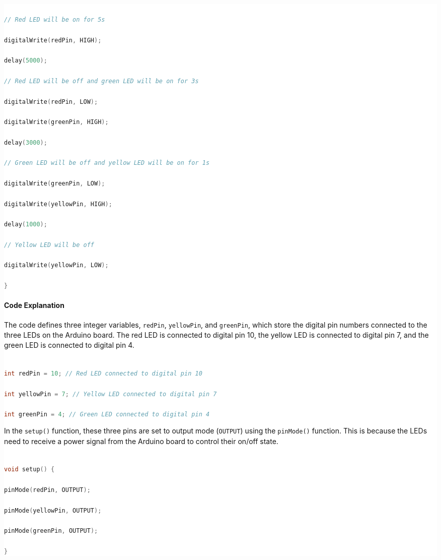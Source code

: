 ```cpp

// Red LED will be on for 5s

digitalWrite(redPin, HIGH);

delay(5000);

// Red LED will be off and green LED will be on for 3s

digitalWrite(redPin, LOW);

digitalWrite(greenPin, HIGH);

delay(3000);

// Green LED will be off and yellow LED will be on for 1s

digitalWrite(greenPin, LOW);

digitalWrite(yellowPin, HIGH);

delay(1000);

// Yellow LED will be off

digitalWrite(yellowPin, LOW);

}

```

#### Code Explanation

The code defines three integer variables, `redPin`, `yellowPin`, and `greenPin`, which store the digital pin numbers connected to the three LEDs on the Arduino board. The red LED is connected to digital pin 10, the yellow LED is connected to digital pin 7, and the green LED is connected to digital pin 4.

```cpp

int redPin = 10; // Red LED connected to digital pin 10

int yellowPin = 7; // Yellow LED connected to digital pin 7

int greenPin = 4; // Green LED connected to digital pin 4

```

In the `setup()` function, these three pins are set to output mode (`OUTPUT`) using the `pinMode()` function. This is because the LEDs need to receive a power signal from the Arduino board to control their on/off state.

```cpp

void setup() {

pinMode(redPin, OUTPUT);

pinMode(yellowPin, OUTPUT);

pinMode(greenPin, OUTPUT);

}

```
